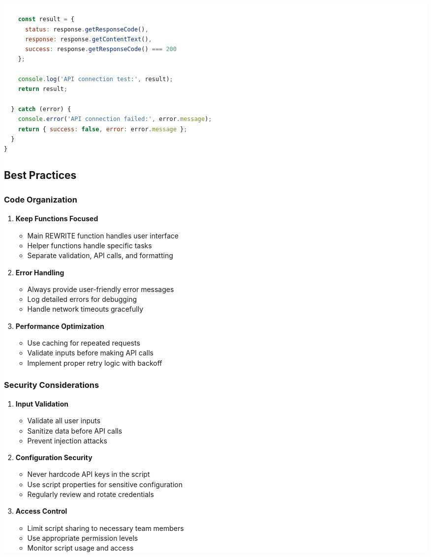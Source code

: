 ```javascript
    
    const result = {
      status: response.getResponseCode(),
      response: response.getContentText(),
      success: response.getResponseCode() === 200
    };
    
    console.log('API connection test:', result);
    return result;
    
  } catch (error) {
    console.error('API connection failed:', error.message);
    return { success: false, error: error.message };
  }
}
```

## Best Practices

### Code Organization

1. **Keep Functions Focused**
   - Main REWRITE function handles user interface
   - Helper functions handle specific tasks
   - Separate validation, API calls, and formatting

2. **Error Handling**
   - Always provide user-friendly error messages
   - Log detailed errors for debugging
   - Handle network timeouts gracefully

3. **Performance Optimization**
   - Use caching for repeated requests
   - Validate inputs before making API calls
   - Implement proper retry logic with backoff

### Security Considerations

1. **Input Validation**
   - Validate all user inputs
   - Sanitize data before API calls
   - Prevent injection attacks

2. **Configuration Security**
   - Never hardcode API keys in the script
   - Use script properties for sensitive configuration
   - Regularly review and rotate credentials

3. **Access Control**
   - Limit script sharing to necessary team members
   - Use appropriate permission levels
   - Monitor script usage and access
